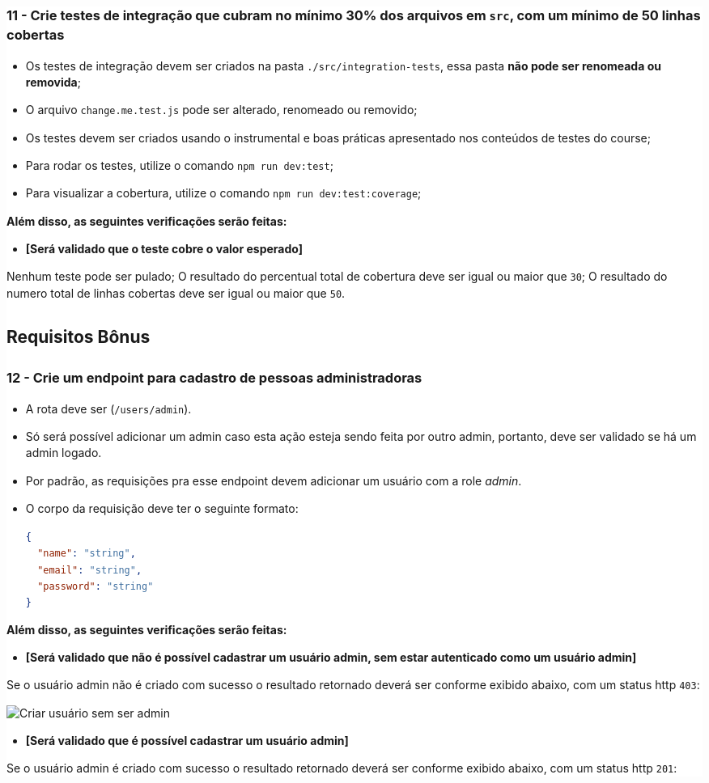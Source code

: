 ### 11 - Crie testes de integração que cubram no mínimo 30% dos arquivos em `src`, com um mínimo de 50 linhas cobertas

- Os testes de integração devem ser criados na pasta `./src/integration-tests`, essa pasta **não pode ser renomeada ou removida**;

- O arquivo `change.me.test.js` pode ser alterado, renomeado ou removido;

- Os testes devem ser criados usando o instrumental e boas práticas apresentado nos conteúdos de testes do course;

- Para rodar os testes, utilize o comando `npm run dev:test`;

- Para visualizar a cobertura, utilize o comando `npm run dev:test:coverage`;

**Além disso, as seguintes verificações serão feitas:**

- **[Será validado que o teste cobre o valor esperado]**

Nenhum teste pode ser pulado;
O resultado do percentual total de cobertura deve ser igual ou maior que `30`;
O resultado do numero total de linhas cobertas deve ser igual ou maior que `50`.

## Requisitos Bônus

### 12 - Crie um endpoint para cadastro de pessoas administradoras

- A rota deve ser (`/users/admin`).

- Só será possível adicionar um admin caso esta ação esteja sendo feita por outro admin, portanto, deve ser validado se há um admin logado.

- Por padrão, as requisições pra esse endpoint devem adicionar um usuário com a role _admin_.

- O corpo da requisição deve ter o seguinte formato:

  ```json
  {
    "name": "string",
    "email": "string",
    "password": "string"
  }
  ```

**Além disso, as seguintes verificações serão feitas:**

- **[Será validado que não é possível cadastrar um usuário admin, sem estar autenticado como um usuário admin]**

Se o usuário admin não é criado com sucesso o resultado retornado deverá ser conforme exibido abaixo, com um status http `403`:

![Criar usuário sem ser admin](./public/soadmincria.png)

- **[Será validado que é possível cadastrar um usuário admin]**

Se o usuário admin é criado com sucesso o resultado retornado deverá ser conforme exibido abaixo, com um status http `201`:
